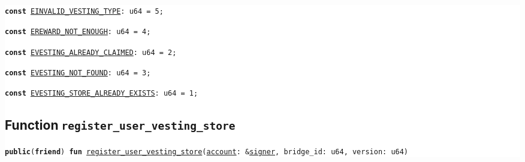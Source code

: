

<pre><code><b>const</b> <a href="vesting.md#0x3a886b32a802582f2e446e74d4a24d1d7ed01adf46d2a8f65c5723887e708789_vesting_EINVALID_VESTING_TYPE">EINVALID_VESTING_TYPE</a>: u64 = 5;
</code></pre>



<a id="0x3a886b32a802582f2e446e74d4a24d1d7ed01adf46d2a8f65c5723887e708789_vesting_EREWARD_NOT_ENOUGH"></a>



<pre><code><b>const</b> <a href="vesting.md#0x3a886b32a802582f2e446e74d4a24d1d7ed01adf46d2a8f65c5723887e708789_vesting_EREWARD_NOT_ENOUGH">EREWARD_NOT_ENOUGH</a>: u64 = 4;
</code></pre>



<a id="0x3a886b32a802582f2e446e74d4a24d1d7ed01adf46d2a8f65c5723887e708789_vesting_EVESTING_ALREADY_CLAIMED"></a>



<pre><code><b>const</b> <a href="vesting.md#0x3a886b32a802582f2e446e74d4a24d1d7ed01adf46d2a8f65c5723887e708789_vesting_EVESTING_ALREADY_CLAIMED">EVESTING_ALREADY_CLAIMED</a>: u64 = 2;
</code></pre>



<a id="0x3a886b32a802582f2e446e74d4a24d1d7ed01adf46d2a8f65c5723887e708789_vesting_EVESTING_NOT_FOUND"></a>



<pre><code><b>const</b> <a href="vesting.md#0x3a886b32a802582f2e446e74d4a24d1d7ed01adf46d2a8f65c5723887e708789_vesting_EVESTING_NOT_FOUND">EVESTING_NOT_FOUND</a>: u64 = 3;
</code></pre>



<a id="0x3a886b32a802582f2e446e74d4a24d1d7ed01adf46d2a8f65c5723887e708789_vesting_EVESTING_STORE_ALREADY_EXISTS"></a>



<pre><code><b>const</b> <a href="vesting.md#0x3a886b32a802582f2e446e74d4a24d1d7ed01adf46d2a8f65c5723887e708789_vesting_EVESTING_STORE_ALREADY_EXISTS">EVESTING_STORE_ALREADY_EXISTS</a>: u64 = 1;
</code></pre>



<a id="0x3a886b32a802582f2e446e74d4a24d1d7ed01adf46d2a8f65c5723887e708789_vesting_register_user_vesting_store"></a>

## Function `register_user_vesting_store`



<pre><code><b>public</b>(<b>friend</b>) <b>fun</b> <a href="vesting.md#0x3a886b32a802582f2e446e74d4a24d1d7ed01adf46d2a8f65c5723887e708789_vesting_register_user_vesting_store">register_user_vesting_store</a>(<a href="">account</a>: &<a href="">signer</a>, bridge_id: u64, version: u64)
</code></pre>


